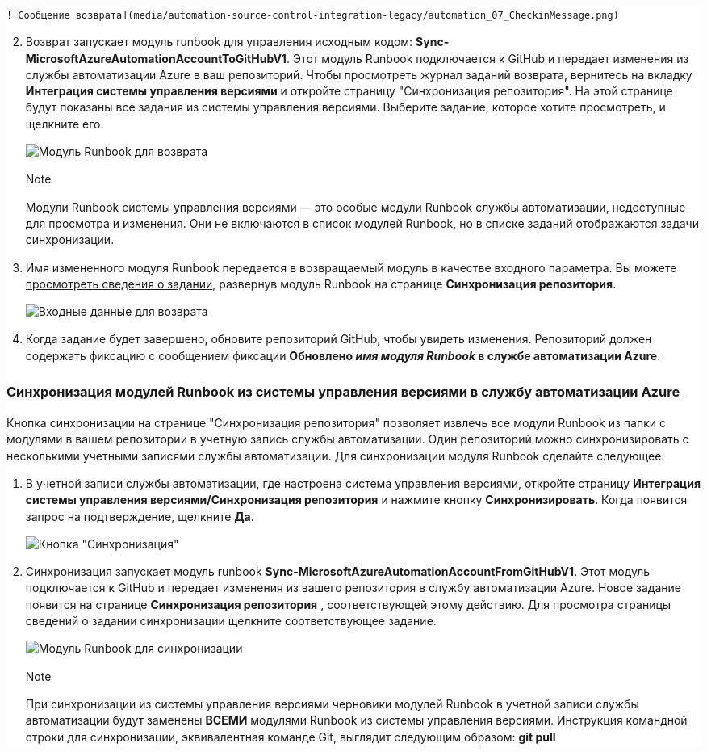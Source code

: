     ![Сообщение возврата](media/automation-source-control-integration-legacy/automation_07_CheckinMessage.png)
2. Возврат запускает модуль runbook для управления исходным кодом: **Sync-MicrosoftAzureAutomationAccountToGitHubV1**. Этот модуль Runbook подключается к GitHub и передает изменения из службы автоматизации Azure в ваш репозиторий. Чтобы просмотреть журнал заданий возврата, вернитесь на вкладку **Интеграция системы управления версиями** и откройте страницу "Синхронизация репозитория". На этой странице будут показаны все задания из системы управления версиями.  Выберите задание, которое хотите просмотреть, и щелкните его.  
   
    ![Модуль Runbook для возврата](media/automation-source-control-integration-legacy/automation_08_CheckinRunbook.png)
   
   > [!NOTE]
   > Модули Runbook системы управления версиями — это особые модули Runbook службы автоматизации, недоступные для просмотра и изменения. Они не включаются в список модулей Runbook, но в списке заданий отображаются задачи синхронизации.
   > 
   > 
3. Имя измененного модуля Runbook передается в возвращаемый модуль в качестве входного параметра. Вы можете [просмотреть сведения о задании](automation-runbook-execution.md#viewing-job-status-from-the-azure-portal), развернув модуль Runbook на странице **Синхронизация репозитория**.  
   
    ![Входные данные для возврата](media/automation-source-control-integration-legacy/automation_09_CheckinInput.png)
4. Когда задание будет завершено, обновите репозиторий GitHub, чтобы увидеть изменения.  Репозиторий должен содержать фиксацию с сообщением фиксации **Обновлено *имя модуля Runbook* в службе автоматизации Azure**.  

### <a name="sync-runbooks-from-source-control-to-azure-automation"></a>Синхронизация модулей Runbook из системы управления версиями в службу автоматизации Azure
Кнопка синхронизации на странице "Синхронизация репозитория" позволяет извлечь все модули Runbook из папки с модулями в вашем репозитории в учетную запись службы автоматизации. Один репозиторий можно синхронизировать с несколькими учетными записями службы автоматизации. Для синхронизации модуля Runbook сделайте следующее.

1. В учетной записи службы автоматизации, где настроена система управления версиями, откройте страницу **Интеграция системы управления версиями/Синхронизация репозитория** и нажмите кнопку **Синхронизировать**.  Когда появится запрос на подтверждение, щелкните **Да**.  
   
    ![Кнопка "Синхронизация"](media/automation-source-control-integration-legacy/automation_10_SyncButtonwithMessage.png)
2. Синхронизация запускает модуль runbook **Sync-MicrosoftAzureAutomationAccountFromGitHubV1**. Этот модуль подключается к GitHub и передает изменения из вашего репозитория в службу автоматизации Azure. Новое задание появится на странице **Синхронизация репозитория** , соответствующей этому действию. Для просмотра страницы сведений о задании синхронизации щелкните соответствующее задание.  
   
    ![Модуль Runbook для синхронизации](media/automation-source-control-integration-legacy/automation_11_SyncRunbook.png)

    > [!NOTE] 
    > При синхронизации из системы управления версиями черновики модулей Runbook в учетной записи службы автоматизации будут заменены **ВСЕМИ** модулями Runbook из системы управления версиями. Инструкция командной строки для синхронизации, эквивалентная команде Git, выглядит следующим образом: **git pull**

